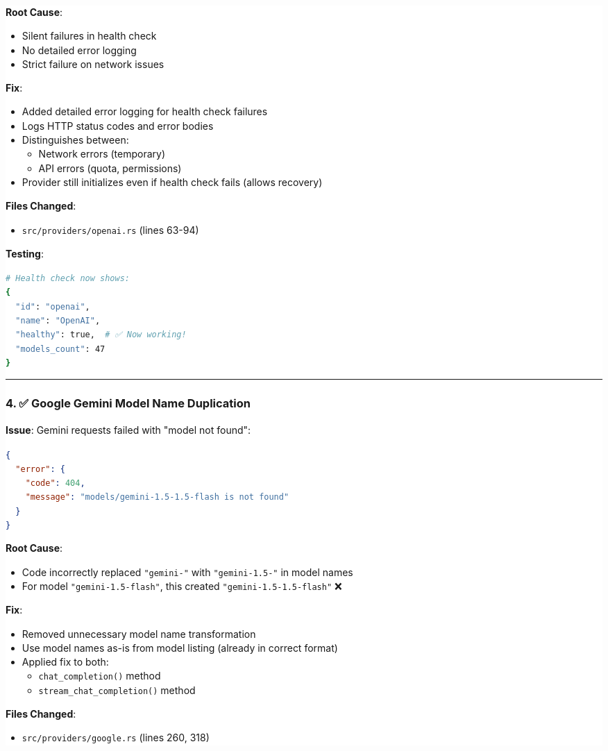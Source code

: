 **Root Cause**:
- Silent failures in health check
- No detailed error logging
- Strict failure on network issues

**Fix**:
- Added detailed error logging for health check failures
- Logs HTTP status codes and error bodies
- Distinguishes between:
  - Network errors (temporary)
  - API errors (quota, permissions)
- Provider still initializes even if health check fails (allows recovery)

**Files Changed**:
- `src/providers/openai.rs` (lines 63-94)

**Testing**:
```bash
# Health check now shows:
{
  "id": "openai",
  "name": "OpenAI",
  "healthy": true,  # ✅ Now working!
  "models_count": 47
}
```

---

### 4. ✅ Google Gemini Model Name Duplication

**Issue**: Gemini requests failed with "model not found":
```json
{
  "error": {
    "code": 404,
    "message": "models/gemini-1.5-1.5-flash is not found"
  }
}
```

**Root Cause**:
- Code incorrectly replaced `"gemini-"` with `"gemini-1.5-"` in model names
- For model `"gemini-1.5-flash"`, this created `"gemini-1.5-1.5-flash"` ❌

**Fix**:
- Removed unnecessary model name transformation
- Use model names as-is from model listing (already in correct format)
- Applied fix to both:
  - `chat_completion()` method
  - `stream_chat_completion()` method

**Files Changed**:
- `src/providers/google.rs` (lines 260, 318)
